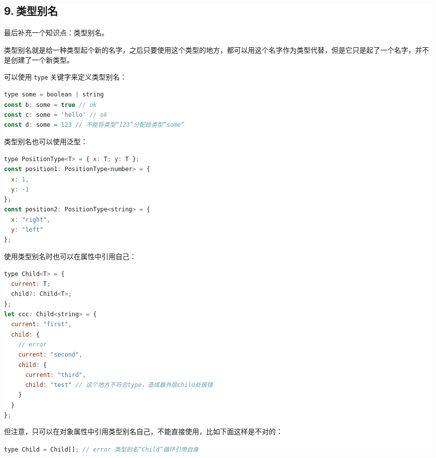 ## 9. 类型别名

最后补充一个知识点：类型别名。



类型别名就是给一种类型起个新的名字，之后只要使用这个类型的地方，都可以用这个名字作为类型代替，但是它只是起了一个名字，并不是创建了一个新类型。



可以使用 `type` 关键字来定义类型别名：

```js
type some = boolean | string
const b: some = true // ok
const c: some = 'hello' // ok
const d: some = 123 // 不能将类型“123”分配给类型“some”
```

类型别名也可以使用泛型：

```js
type PositionType<T> = { x: T; y: T };
const position1: PositionType<number> = {
  x: 1,
  y: -1
};
const position2: PositionType<string> = {
  x: "right",
  y: "left"
};
```

使用类型别名时也可以在属性中引用自己：

```js
type Child<T> = {
  current: T;
  child?: Child<T>;
};
let ccc: Child<string> = {
  current: "first",
  child: {
    // error
    current: "second",
    child: {
      current: "third",
      child: "test" // 这个地方不符合type，造成最外层child处报错
    }
  }
};
```

但注意，只可以在对象属性中引用类型别名自己，不能直接使用，比如下面这样是不对的：

```js
type Child = Child[]; // error 类型别名“Child”循环引用自身
```
